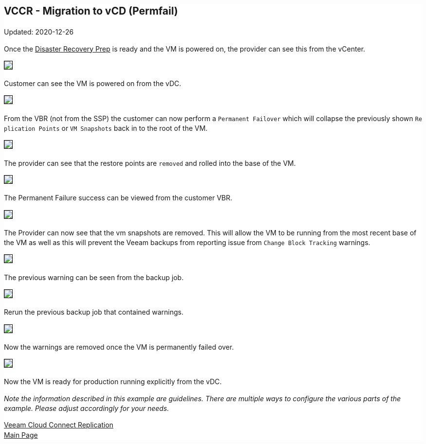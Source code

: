 ## VCCR - Migration to vCD (Permfail)

Updated: 2020-12-26

Once the [Disaster Recovery Prep](https://ibm-vmwaresolutions.github.io/vccr/vcd-dr/) is ready and the VM is powered on, the provider can see this from the vCenter.

<img src="images/13-failover-vbr.png" width="1000" style="border: 1px solid black">

Customer can see the VM is powered on from the vDC.

<img src="images/14-failover-vbr.png" width="1000" style="border: 1px solid black">

From the VBR (not from the SSP) the customer can now perform a `Permanent Failover` which will collapse the previously shown `Replication Points` or `VM Snapshots` back in to the root of the VM.

<img src="images/15-permfail-vbr.png" width="1000" style="border: 1px solid black">

The provider can see that the restore points are `removed` and rolled into the base of the VM.

<img src="images/16-permfail-vbr.png" width="1000" style="border: 1px solid black">

The Permanent Failure success can be viewed from the customer VBR.

<img src="images/17-permfail-vbr.png" width="1000" style="border: 1px solid black">

The Provider can now see that the vm snapshots are removed.  This will allow the VM to be running from the most recent base of the VM as well as this will prevent the Veeam backups from reporting issue from `Change Block Tracking` warnings.

<img src="images/18-permfail-vbr.png" width="1000" style="border: 1px solid black">

The previous warning can be seen from the backup job.

<img src="images/19-backup.png" width="1000" style="border: 1px solid black">

Rerun the previous backup job that contained warnings.

<img src="images/20-backup.png" width="1000" style="border: 1px solid black">

Now the warnings are removed once the VM is permanently failed over.

<img src="images/21-backup.png" width="1000" style="border: 1px solid black">

Now the VM is ready for production running explicitly from the vDC.

_Note the information described in this example are guidelines.  There are multiple ways to configure the various parts of the example.  Please adjust accordingly for your needs._

[Veeam Cloud Connect Replication](https://ibm-vmwaresolutions.github.io/vccr/)<br/>
[Main Page](https://ibm-vmwaresolutions.github.io)

